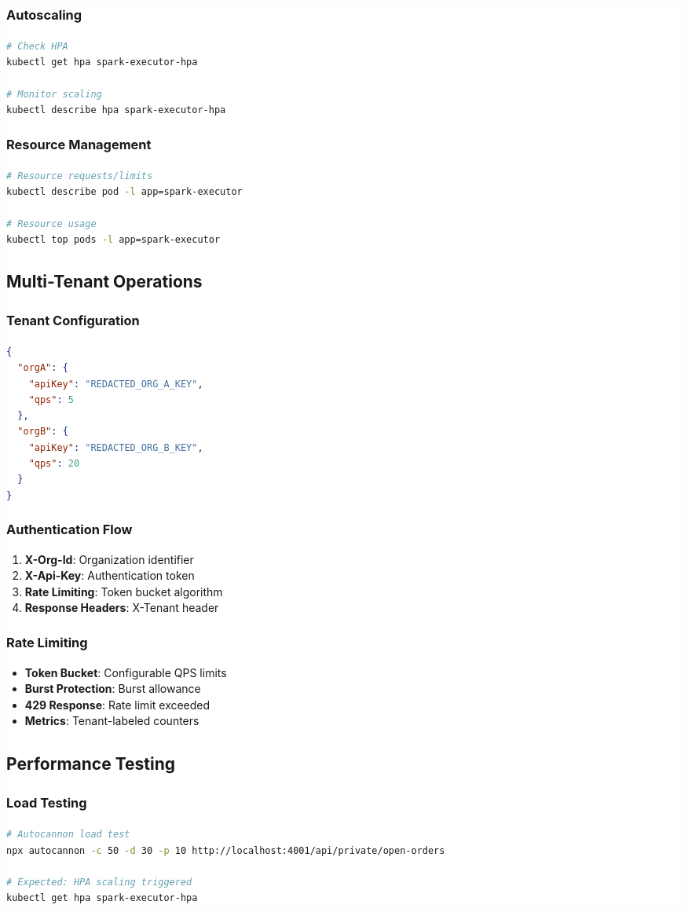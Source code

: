 ### Autoscaling
```bash
# Check HPA
kubectl get hpa spark-executor-hpa

# Monitor scaling
kubectl describe hpa spark-executor-hpa
```

### Resource Management
```bash
# Resource requests/limits
kubectl describe pod -l app=spark-executor

# Resource usage
kubectl top pods -l app=spark-executor
```

## Multi-Tenant Operations

### Tenant Configuration
```json
{
  "orgA": {
    "apiKey": "REDACTED_ORG_A_KEY",
    "qps": 5
  },
  "orgB": {
    "apiKey": "REDACTED_ORG_B_KEY",
    "qps": 20
  }
}
```

### Authentication Flow
1. **X-Org-Id**: Organization identifier
2. **X-Api-Key**: Authentication token
3. **Rate Limiting**: Token bucket algorithm
4. **Response Headers**: X-Tenant header

### Rate Limiting
- **Token Bucket**: Configurable QPS limits
- **Burst Protection**: Burst allowance
- **429 Response**: Rate limit exceeded
- **Metrics**: Tenant-labeled counters

## Performance Testing

### Load Testing
```bash
# Autocannon load test
npx autocannon -c 50 -d 30 -p 10 http://localhost:4001/api/private/open-orders

# Expected: HPA scaling triggered
kubectl get hpa spark-executor-hpa
```
